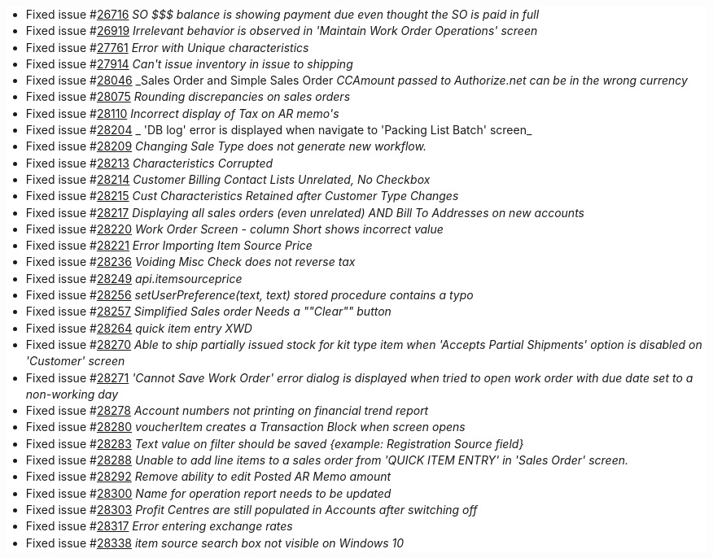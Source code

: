 - Fixed issue #[26716](http://www.xtuple.org/xtincident/view/bugs/26716)
  _SO $$$ balance is showing payment due even thought the SO is paid in full_
- Fixed issue #[26919](http://www.xtuple.org/xtincident/view/bugs/26919)
  _Irrelevant behavior is observed in 'Maintain Work Order Operations' screen_
- Fixed issue #[27761](http://www.xtuple.org/xtincident/view/bugs/27761)
  _Error with Unique characteristics_
- Fixed issue #[27914](http://www.xtuple.org/xtincident/view/bugs/27914)
  _Can't issue inventory in issue to shipping_
- Fixed issue #[28046](http://www.xtuple.org/xtincident/view/bugs/28046)
  _Sales Order and Simple Sales Order _CCAmount passed to Authorize.net can be in the wrong currency_
- Fixed issue #[28075](http://www.xtuple.org/xtincident/view/bugs/28075)
  _Rounding discrepancies on sales orders_
- Fixed issue #[28110](http://www.xtuple.org/xtincident/view/bugs/28110)
  _Incorrect display of Tax on AR memo's_
- Fixed issue #[28204](http://www.xtuple.org/xtincident/view/bugs/28204)
  _ 'DB log' error is displayed when navigate to 'Packing List Batch' screen_
- Fixed issue #[28209](http://www.xtuple.org/xtincident/view/bugs/28209)
  _Changing Sale Type does not generate new workflow._
- Fixed issue #[28213](http://www.xtuple.org/xtincident/view/bugs/28213)
  _Characteristics Corrupted_
- Fixed issue #[28214](http://www.xtuple.org/xtincident/view/bugs/28214)
  _Customer Billing Contact Lists Unrelated, No Checkbox_
- Fixed issue #[28215](http://www.xtuple.org/xtincident/view/bugs/28215)
  _Cust Characteristics Retained after Customer Type Changes_
- Fixed issue #[28217](http://www.xtuple.org/xtincident/view/bugs/28217)
  _Displaying all sales orders (even unrelated) AND Bill To Addresses on new accounts_
- Fixed issue #[28220](http://www.xtuple.org/xtincident/view/bugs/28220)
  _Work Order Screen - column Short shows incorrect value_
- Fixed issue #[28221](http://www.xtuple.org/xtincident/view/bugs/28221)
  _Error Importing Item Source Price_
- Fixed issue #[28236](http://www.xtuple.org/xtincident/view/bugs/28236)
  _Voiding Misc Check does not reverse tax_
- Fixed issue #[28249](http://www.xtuple.org/xtincident/view/bugs/28249)
  _api.itemsourceprice_
- Fixed issue #[28256](http://www.xtuple.org/xtincident/view/bugs/28256)
  _setUserPreference(text, text) stored procedure contains a typo_
- Fixed issue #[28257](http://www.xtuple.org/xtincident/view/bugs/28257)
  _Simplified Sales order Needs a ""Clear"" button_
- Fixed issue #[28264](http://www.xtuple.org/xtincident/view/bugs/28264)
  _quick item entry XWD_
- Fixed issue #[28270](http://www.xtuple.org/xtincident/view/bugs/28270)
  _Able to ship partially issued stock for kit type item when 'Accepts Partial Shipments' option is disabled on   'Customer' screen_
- Fixed issue #[28271](http://www.xtuple.org/xtincident/view/bugs/28271)
  _'Cannot Save Work Order' error dialog is displayed when tried to open work order with due date set to a non-working day_
- Fixed issue #[28278](http://www.xtuple.org/xtincident/view/bugs/28278)
  _Account numbers not printing on financial trend report_
- Fixed issue #[28280](http://www.xtuple.org/xtincident/view/bugs/28280)
  _voucherItem creates a Transaction Block when screen opens_
- Fixed issue #[28283](http://www.xtuple.org/xtincident/view/bugs/28283)
  _Text value on filter should be saved {example: Registration Source field}_
- Fixed issue #[28288](http://www.xtuple.org/xtincident/view/bugs/28288)
  _Unable to add line items to a sales order from 'QUICK ITEM ENTRY' in 'Sales Order' screen._
- Fixed issue #[28292](http://www.xtuple.org/xtincident/view/bugs/28292)
  _Remove ability to edit Posted AR Memo amount_
- Fixed issue #[28300](http://www.xtuple.org/xtincident/view/bugs/28300)
  _Name for operation report needs to be updated_
- Fixed issue #[28303](http://www.xtuple.org/xtincident/view/bugs/28303)
  _Profit Centres are still populated in Accounts after switching off_
- Fixed issue #[28317](http://www.xtuple.org/xtincident/view/bugs/28317)
  _Error entering exchange rates_
- Fixed issue #[28338](http://www.xtuple.org/xtincident/view/bugs/28338)
  _item source search box not visible on Windows 10_